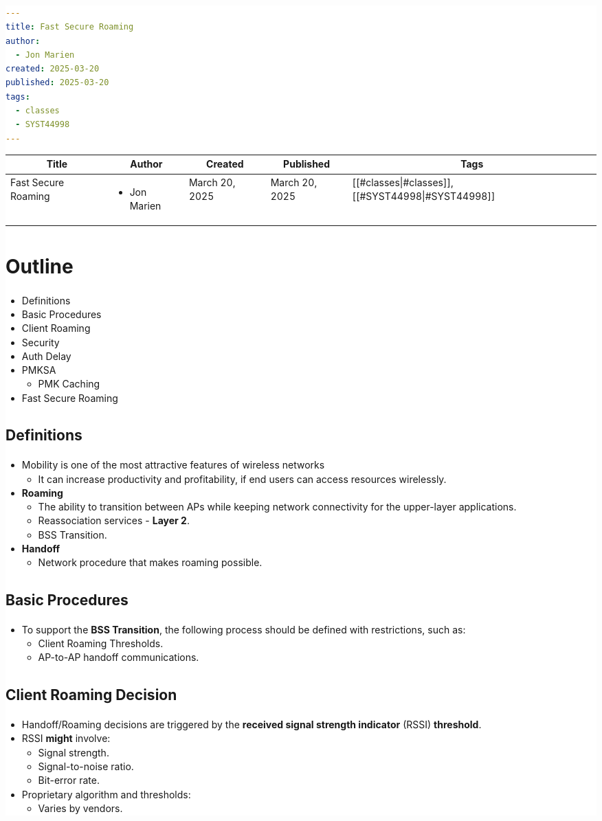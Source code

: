 ```yaml
---
title: Fast Secure Roaming
author:
  - Jon Marien
created: 2025-03-20
published: 2025-03-20
tags:
  - classes
  - SYST44998
---
```


| Title               | Author                       | Created        | Published      | Tags                                               |
| ------------------- | ---------------------------- | -------------- | -------------- | -------------------------------------------------- |
| Fast Secure Roaming | <ul><li>Jon Marien</li></ul> | March 20, 2025 | March 20, 2025 | [[#classes\|#classes]], [[#SYST44998\|#SYST44998]] |

# Outline
- Definitions
- Basic Procedures
- Client Roaming
- Security
- Auth Delay
- PMKSA
	- PMK Caching
- Fast Secure Roaming

## Definitions
-  Mobility is one of the most attractive features of wireless networks
	- It can increase productivity and profitability, if end users can access resources wirelessly.
- **Roaming**
	- The ability to transition between APs while keeping network connectivity for the upper-layer applications.
	- Reassociation services - **Layer 2**.
	- BSS Transition.
- **Handoff**
	- Network procedure that makes roaming possible.

## Basic Procedures
- To support the **BSS Transition**, the following process should be defined with restrictions, such as:
	- Client Roaming Thresholds.
	- AP-to-AP handoff communications.

## Client Roaming Decision
- Handoff/Roaming decisions are triggered by the **received signal strength indicator** (RSSI) **threshold**.
- RSSI **might** involve:
	- Signal strength.
	- Signal-to-noise ratio.
	- Bit-error rate.
- Proprietary algorithm and thresholds:
	- Varies by vendors.
